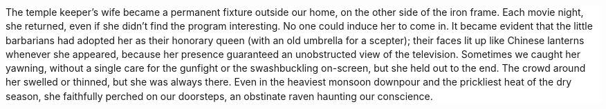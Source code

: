 The temple keeper’s wife became a permanent fixture outside our home, on the other side of the iron frame. Each movie night, she returned, even if she didn’t find the program interesting. No one could induce her to come in. It became evident that the little barbarians had adopted her as their honorary queen (with an old umbrella for a scepter); their faces lit up like Chinese lanterns whenever she appeared, because her presence guaranteed an unobstructed view of the television. Sometimes we caught her yawning, without a single care for the gunfight or the swashbuckling on-screen, but she held out to the end. The crowd around her swelled or thinned, but she was always there. Even in the heaviest monsoon downpour and the prickliest heat of the dry season, she faithfully perched on our doorsteps, an obstinate raven haunting our conscience.